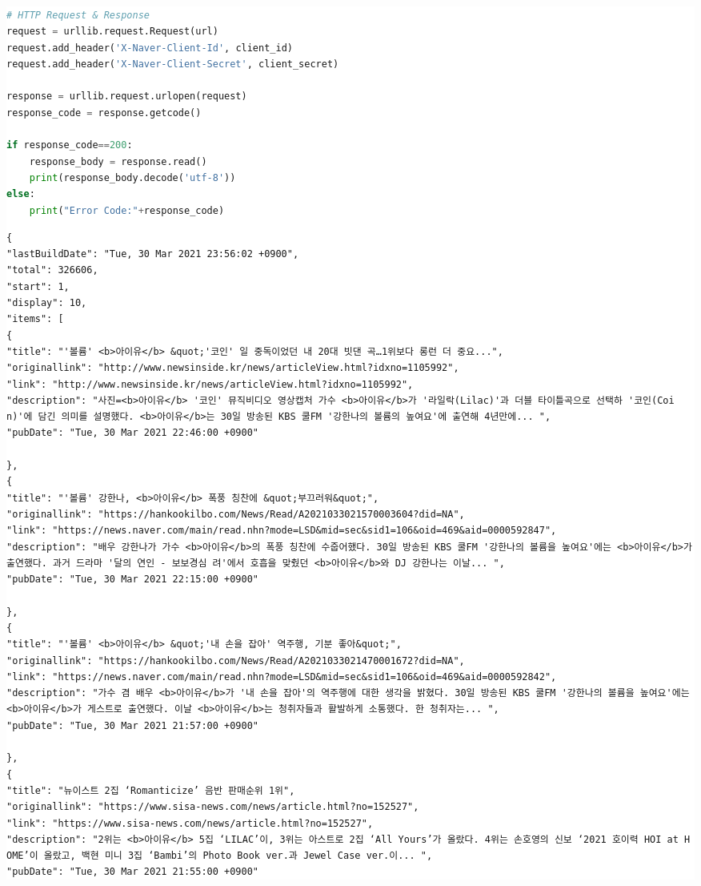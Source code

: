```python
# HTTP Request & Response
request = urllib.request.Request(url)
request.add_header('X-Naver-Client-Id', client_id)
request.add_header('X-Naver-Client-Secret', client_secret)

response = urllib.request.urlopen(request)
response_code = response.getcode()

if response_code==200:
    response_body = response.read()
    print(response_body.decode('utf-8'))
else:
    print("Error Code:"+response_code)
```

    {
    "lastBuildDate": "Tue, 30 Mar 2021 23:56:02 +0900",
    "total": 326606,
    "start": 1,
    "display": 10,
    "items": [
    {
    "title": "'볼륨' <b>아이유</b> &quot;'코인' 일 중독이었던 내 20대 빗댄 곡…1위보다 롱런 더 중요...",
    "originallink": "http://www.newsinside.kr/news/articleView.html?idxno=1105992",
    "link": "http://www.newsinside.kr/news/articleView.html?idxno=1105992",
    "description": "사진=<b>아이유</b> '코인' 뮤직비디오 영상캡처 가수 <b>아이유</b>가 '라일락(Lilac)'과 더블 타이틀곡으로 선택하 '코인(Coin)'에 담긴 의미를 설명했다. <b>아이유</b>는 30일 방송된 KBS 쿨FM '강한나의 볼륨의 높여요'에 출연해 4년만에... ",
    "pubDate": "Tue, 30 Mar 2021 22:46:00 +0900"
    
    },
    {
    "title": "'볼륨' 강한나, <b>아이유</b> 폭풍 칭찬에 &quot;부끄러워&quot;",
    "originallink": "https://hankookilbo.com/News/Read/A2021033021570003604?did=NA",
    "link": "https://news.naver.com/main/read.nhn?mode=LSD&mid=sec&sid1=106&oid=469&aid=0000592847",
    "description": "배우 강한나가 가수 <b>아이유</b>의 폭풍 칭찬에 수줍어했다. 30일 방송된 KBS 쿨FM '강한나의 볼륨을 높여요'에는 <b>아이유</b>가 출연했다. 과거 드라마 '달의 연인 - 보보경심 려'에서 호흡을 맞췄던 <b>아이유</b>와 DJ 강한나는 이날... ",
    "pubDate": "Tue, 30 Mar 2021 22:15:00 +0900"
    
    },
    {
    "title": "'볼륨' <b>아이유</b> &quot;'내 손을 잡아' 역주행, 기분 좋아&quot;",
    "originallink": "https://hankookilbo.com/News/Read/A2021033021470001672?did=NA",
    "link": "https://news.naver.com/main/read.nhn?mode=LSD&mid=sec&sid1=106&oid=469&aid=0000592842",
    "description": "가수 겸 배우 <b>아이유</b>가 '내 손을 잡아'의 역주행에 대한 생각을 밝혔다. 30일 방송된 KBS 쿨FM '강한나의 볼륨을 높여요'에는 <b>아이유</b>가 게스트로 출연했다. 이날 <b>아이유</b>는 청취자들과 활발하게 소통했다. 한 청취자는... ",
    "pubDate": "Tue, 30 Mar 2021 21:57:00 +0900"
    
    },
    {
    "title": "뉴이스트 2집 ‘Romanticize’ 음반 판매순위 1위",
    "originallink": "https://www.sisa-news.com/news/article.html?no=152527",
    "link": "https://www.sisa-news.com/news/article.html?no=152527",
    "description": "2위는 <b>아이유</b> 5집 ‘LILAC’이, 3위는 아스트로 2집 ‘All Yours’가 올랐다. 4위는 손호영의 신보 ‘2021 호이력 HOI at HOME’이 올랐고, 백현 미니 3집 ‘Bambi’의 Photo Book ver.과 Jewel Case ver.이... ",
    "pubDate": "Tue, 30 Mar 2021 21:55:00 +0900"
    